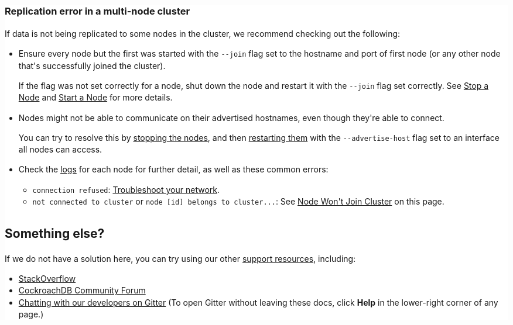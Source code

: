 ### Replication error in a multi-node cluster

If data is not being replicated to some nodes in the cluster, we recommend checking out the following:

- Ensure every node but the first was started with the `--join` flag set to the hostname and port of first node (or any other node that's successfully joined the cluster).

    If the flag was not set correctly for a node, shut down the node and restart it with the `--join` flag set correctly. See [Stop a Node](stop-a-node.html) and [Start a Node](start-a-node.html) for more details.

- Nodes might not be able to communicate on their advertised hostnames, even though they're able to connect.

    You can try to resolve this by [stopping the nodes](stop-a-node.html), and then [restarting them](start-a-node.html) with the `--advertise-host` flag set to an interface all nodes can access.

- Check the [logs](debug-and-error-logs.html) for each node for further detail, as well as these common errors:

  - `connection refused`: [Troubleshoot your network](#networking-troubleshooting).
  - `not connected to cluster` or `node [id] belongs to cluster...`: See [Node Won't Join Cluster](#node-wont-join-cluster) on this page.

## Something else?

If we do not have a solution here, you can try using our other [support resources](support-resources.html), including:

- [StackOverflow](http://stackoverflow.com/questions/tagged/cockroachdb)
- [CockroachDB Community Forum](https://forum.cockroachlabs.com)
- [Chatting with our developers on Gitter](https://gitter.im/cockroachdb/cockroach) (To open Gitter without leaving these docs, click **Help** in the lower-right corner of any page.)
